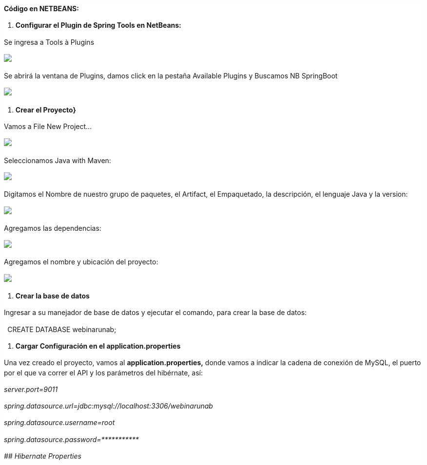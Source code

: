 ﻿**Código en NETBEANS:**

1. **Configurar el Plugin de Spring Tools en NetBeans:**

Se ingresa a Tools à Plugins

![](Aspose.Words.d44d816f-09f9-4be8-9c62-f0d0eeae7a1b.001.png)

Se abrirá la ventana de Plugins, damos click en la pestaña Available Plugins y Buscamos NB SpringBoot

![](Aspose.Words.d44d816f-09f9-4be8-9c62-f0d0eeae7a1b.002.png)


1. **Crear el Proyecto}**

Vamos a File New Project…

![](Aspose.Words.d44d816f-09f9-4be8-9c62-f0d0eeae7a1b.003.png)

Seleccionamos Java with Maven:

![](Aspose.Words.d44d816f-09f9-4be8-9c62-f0d0eeae7a1b.004.png)

Digitamos el Nombre de nuestro grupo de paquetes, el Artifact, el Empaquetado, la descripción, el lenguaje Java y la version:

![](Aspose.Words.d44d816f-09f9-4be8-9c62-f0d0eeae7a1b.005.png)

Agregamos las dependencias:

![](Aspose.Words.d44d816f-09f9-4be8-9c62-f0d0eeae7a1b.006.png)

Agregamos el nombre y ubicación del proyecto:

![](Aspose.Words.d44d816f-09f9-4be8-9c62-f0d0eeae7a1b.007.png)

1. **Crear la base de datos**

Ingresar a su manejador de base de datos y ejecutar el comando, para crear la base de datos:

` `CREATE DATABASE webinarunab;




1. **Cargar Configuración en el application.properties**

Una vez creado el proyecto, vamos al **application.properties,**  donde vamos a indicar la cadena de conexión de MySQL, el puerto por el que va correr el API y los parámetros del hibérnate, así:

*server.port=9011*

*spring.datasource.url=jdbc:mysql://localhost:3306/webinarunab*

*spring.datasource.username=root*

*spring.datasource.password=\*\*\*\*\*\*\*\*\*\*\**

*## Hibernate Properties*
